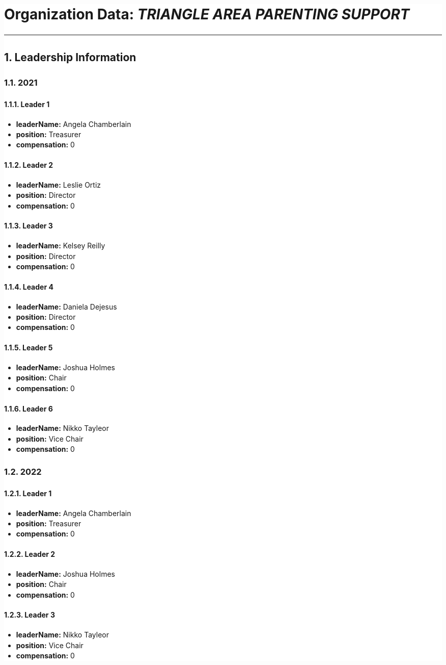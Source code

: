 # Organization Data: *TRIANGLE AREA PARENTING SUPPORT*

---

## 1. Leadership Information

### 1.1. 2021
#### 1.1.1. Leader 1
- **leaderName:** Angela Chamberlain
- **position:** Treasurer
- **compensation:** 0

#### 1.1.2. Leader 2
- **leaderName:** Leslie Ortiz
- **position:** Director
- **compensation:** 0

#### 1.1.3. Leader 3
- **leaderName:** Kelsey Reilly
- **position:** Director
- **compensation:** 0

#### 1.1.4. Leader 4
- **leaderName:** Daniela Dejesus
- **position:** Director
- **compensation:** 0

#### 1.1.5. Leader 5
- **leaderName:** Joshua Holmes
- **position:** Chair
- **compensation:** 0

#### 1.1.6. Leader 6
- **leaderName:** Nikko Tayleor
- **position:** Vice Chair
- **compensation:** 0

### 1.2. 2022
#### 1.2.1. Leader 1
- **leaderName:** Angela Chamberlain
- **position:** Treasurer
- **compensation:** 0

#### 1.2.2. Leader 2
- **leaderName:** Joshua Holmes
- **position:** Chair
- **compensation:** 0

#### 1.2.3. Leader 3
- **leaderName:** Nikko Tayleor
- **position:** Vice Chair
- **compensation:** 0
